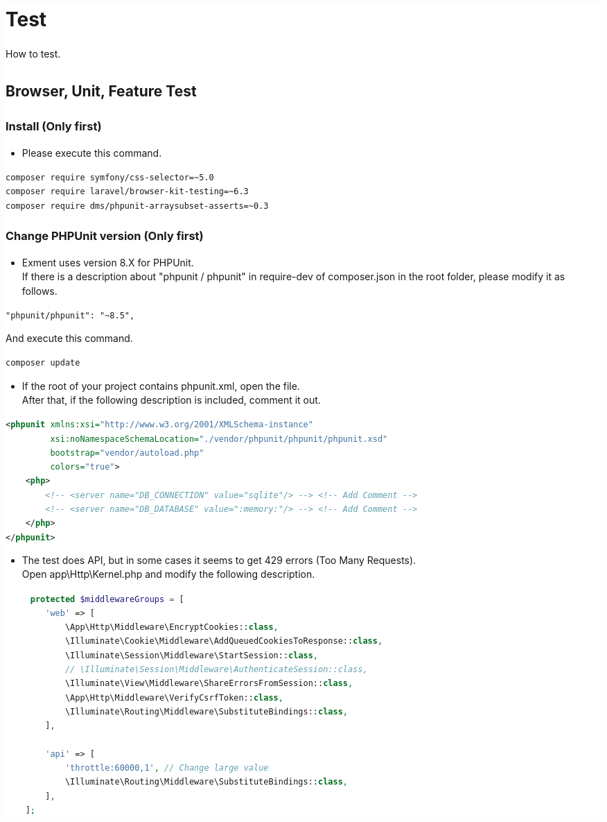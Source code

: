 # Test
How to test.

## Browser, Unit, Feature Test

### Install (Only first)
- Please execute this command.

```
composer require symfony/css-selector=~5.0
composer require laravel/browser-kit-testing=~6.3
composer require dms/phpunit-arraysubset-asserts=~0.3
```

### Change PHPUnit version (Only first)
- Exment uses version 8.X for PHPUnit.  
If there is a description about "phpunit / phpunit" in require-dev of composer.json in the root folder, please modify it as follows.

```
"phpunit/phpunit": "~8.5",
```

And execute this command.

```
composer update
```

- If the root of your project contains phpunit.xml, open the file.  
After that, if the following description is included, comment it out.

``` xml
<phpunit xmlns:xsi="http://www.w3.org/2001/XMLSchema-instance"
         xsi:noNamespaceSchemaLocation="./vendor/phpunit/phpunit/phpunit.xsd"
         bootstrap="vendor/autoload.php"
         colors="true">
    <php>
        <!-- <server name="DB_CONNECTION" value="sqlite"/> --> <!-- Add Comment -->
        <!-- <server name="DB_DATABASE" value=":memory:"/> --> <!-- Add Comment -->
    </php>
</phpunit>
```

- The test does API, but in some cases it seems to get 429 errors (Too Many Requests).  
Open app\Http\Kernel.php and modify the following description.

``` php
     protected $middlewareGroups = [
        'web' => [
            \App\Http\Middleware\EncryptCookies::class,
            \Illuminate\Cookie\Middleware\AddQueuedCookiesToResponse::class,
            \Illuminate\Session\Middleware\StartSession::class,
            // \Illuminate\Session\Middleware\AuthenticateSession::class,
            \Illuminate\View\Middleware\ShareErrorsFromSession::class,
            \App\Http\Middleware\VerifyCsrfToken::class,
            \Illuminate\Routing\Middleware\SubstituteBindings::class,
        ],

        'api' => [
            'throttle:60000,1', // Change large value
            \Illuminate\Routing\Middleware\SubstituteBindings::class,
        ],
    ];
```
